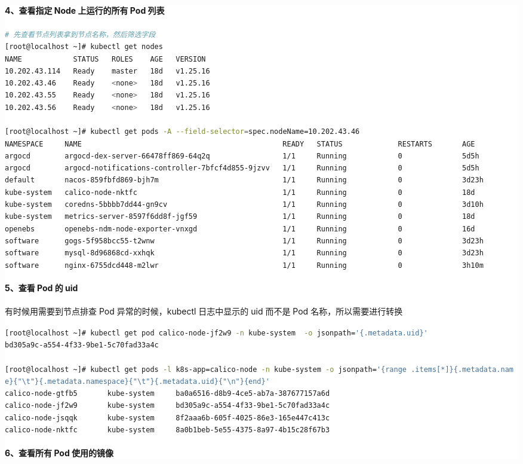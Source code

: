 #### 4、查看指定 Node 上运行的所有 Pod 列表

```bash
# 先查看节点列表拿到节点名称，然后筛选字段
[root@localhost ~]# kubectl get nodes
NAME            STATUS   ROLES    AGE   VERSION
10.202.43.114   Ready    master   18d   v1.25.16
10.202.43.46    Ready    <none>   18d   v1.25.16
10.202.43.55    Ready    <none>   18d   v1.25.16
10.202.43.56    Ready    <none>   18d   v1.25.16

[root@localhost ~]# kubectl get pods -A --field-selector=spec.nodeName=10.202.43.46
NAMESPACE     NAME                                               READY   STATUS             RESTARTS       AGE
argocd        argocd-dex-server-66478ff869-64q2q                 1/1     Running            0              5d5h
argocd        argocd-notifications-controller-7bfcf4d855-9jzvv   1/1     Running            0              5d5h
default       nacos-859fbfd869-bjh7m                             1/1     Running            0              3d23h
kube-system   calico-node-nktfc                                  1/1     Running            0              18d
kube-system   coredns-5bbbb7dd44-gn9cv                           1/1     Running            0              3d10h
kube-system   metrics-server-8597f6dd8f-jgf59                    1/1     Running            0              18d
openebs       openebs-ndm-node-exporter-vnxgd                    1/1     Running            0              16d
software      gogs-5f958bcc55-t2wnw                              1/1     Running            0              3d23h
software      mysql-8d96868cd-xxhqk                              1/1     Running            0              3d23h
software      nginx-6755dcd448-m2lwr                             1/1     Running            0              3h10m
```

#### 5、查看 Pod 的 uid

有时候用需要到节点排查 Pod 异常的时候，kubectl 日志中显示的 uid 而不是 Pod 名称，所以需要进行转换

```bash
[root@localhost ~]# kubectl get pod calico-node-jf2w9 -n kube-system  -o jsonpath='{.metadata.uid}'
bd305a9c-a554-4f33-9be1-5c70fad33a4c

[root@localhost ~]# kubectl get pods -l k8s-app=calico-node -n kube-system -o jsonpath='{range .items[*]}{.metadata.name}{"\t"}{.metadata.namespace}{"\t"}{.metadata.uid}{"\n"}{end}'
calico-node-gtfb5       kube-system     ba0a6516-d8b9-4ce5-ab7a-387677157a6d
calico-node-jf2w9       kube-system     bd305a9c-a554-4f33-9be1-5c70fad33a4c
calico-node-jsqqk       kube-system     8f2aaa6b-605f-4025-86e3-165e447c413c
calico-node-nktfc       kube-system     8a0b1beb-5e55-4375-8a97-4b15c28f67b3
```

#### 6、查看所有 Pod 使用的镜像

